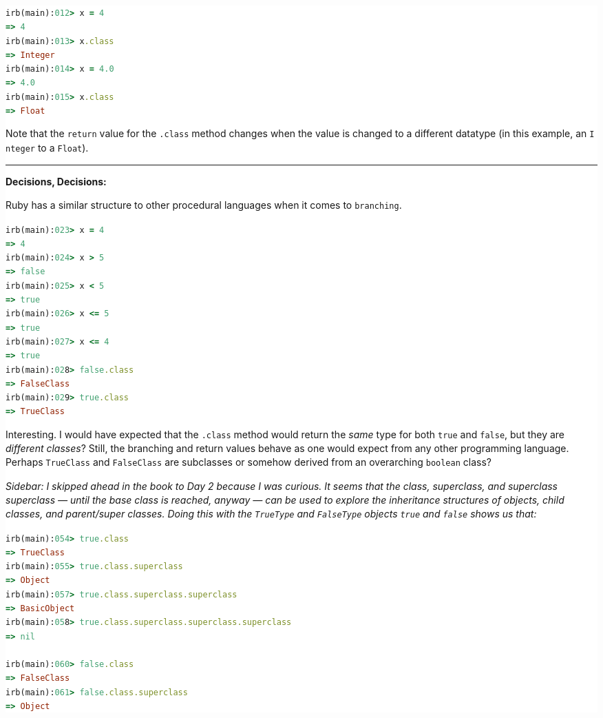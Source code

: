```ruby
irb(main):012> x = 4
=> 4
irb(main):013> x.class
=> Integer
irb(main):014> x = 4.0
=> 4.0
irb(main):015> x.class
=> Float

```

Note that the `return` value for the `.class` method changes when the value is changed to a different datatype (in this example, an `Integer` to a `Float`). 

---
**Decisions, Decisions:**

Ruby has a similar structure to other procedural languages when it comes to `branching`. 

```ruby
irb(main):023> x = 4
=> 4
irb(main):024> x > 5
=> false
irb(main):025> x < 5
=> true
irb(main):026> x <= 5
=> true
irb(main):027> x <= 4
=> true
irb(main):028> false.class
=> FalseClass
irb(main):029> true.class
=> TrueClass

```

Interesting. I would have expected that the `.class` method would return the *same* type for both `true` and `false`, but they are *different classes*?  Still, the branching and return values behave as one would expect from any other programming language. Perhaps `TrueClass` and `FalseClass` are subclasses or somehow derived from an overarching `boolean` class? 

*Sidebar: I skipped ahead in the book to Day 2 because I was curious. It seems that the class, superclass, and superclass superclass — until the base class is reached, anyway —  can be used to explore the inheritance structures of objects, child classes, and parent/super classes. Doing this with the `TrueType` and `FalseType` objects `true` and `false` shows us that:*

```ruby
irb(main):054> true.class
=> TrueClass
irb(main):055> true.class.superclass
=> Object
irb(main):057> true.class.superclass.superclass
=> BasicObject
irb(main):058> true.class.superclass.superclass.superclass
=> nil

irb(main):060> false.class
=> FalseClass
irb(main):061> false.class.superclass
=> Object

```
